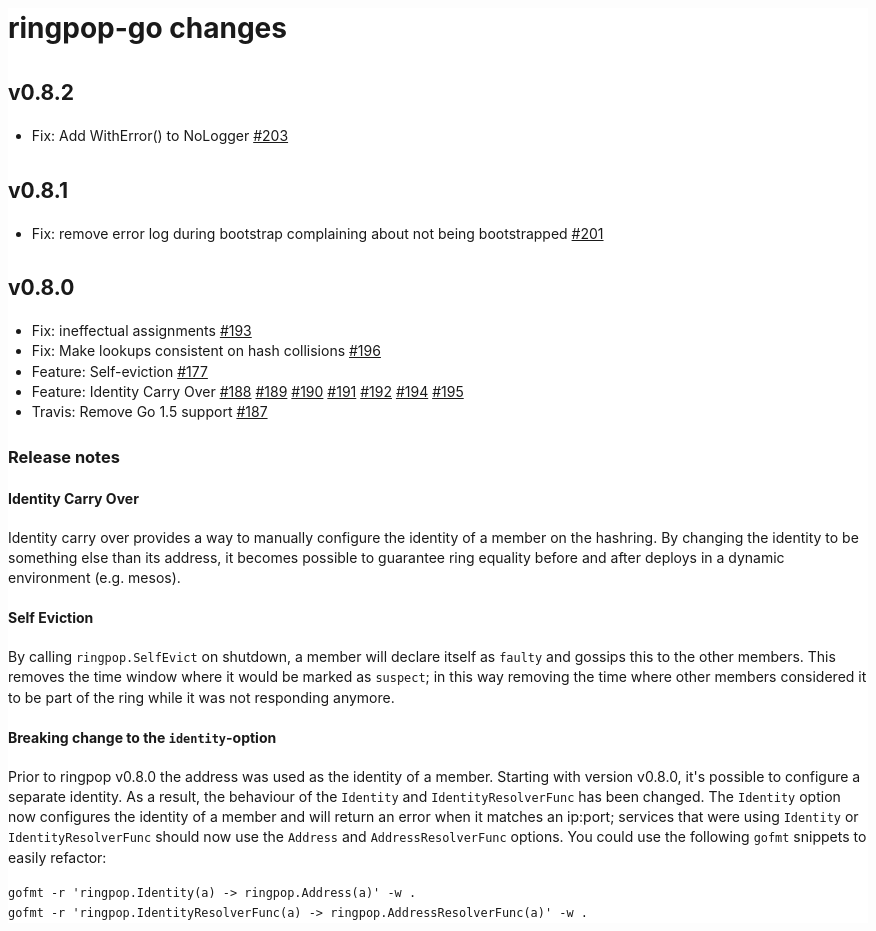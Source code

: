 ringpop-go changes
==================

v0.8.2
------

* Fix: Add WithError() to NoLogger [#203](https://github.com/uber/ringpop-go/pull/203)

v0.8.1
------

* Fix: remove error log during bootstrap complaining about not being bootstrapped [#201](https://github.com/uber/ringpop-go/pull/201)

v0.8.0
------

* Fix: ineffectual assignments [#193](https://github.com/uber/ringpop-go/pull/193)
* Fix: Make lookups consistent on hash collisions [#196](https://github.com/uber/ringpop-go/pull/196)
* Feature: Self-eviction [#177](https://github.com/uber/ringpop-go/pull/177)
* Feature: Identity Carry Over [#188](https://github.com/uber/ringpop-go/pull/188) [#189](https://github.com/uber/ringpop-go/pull/189) [#190](https://github.com/uber/ringpop-go/pull/190) [#191](https://github.com/uber/ringpop-go/pull/191) [#192](https://github.com/uber/ringpop-go/pull/192) [#194](https://github.com/uber/ringpop-go/pull/194) [#195](https://github.com/uber/ringpop-go/pull/195)
* Travis: Remove Go 1.5 support [#187](https://github.com/uber/ringpop-go/pull/187)

### Release notes

#### Identity Carry Over
Identity carry over provides a way to manually configure the identity of a member on the hashring.
By changing the identity to be something else than its address, it becomes possible to guarantee ring equality before and after deploys in a dynamic environment (e.g. mesos).

#### Self Eviction
By calling `ringpop.SelfEvict` on shutdown, a member will declare itself as `faulty` and gossips this to the other members.
This removes the time window where it would be marked as `suspect`; in this way removing the time where other members
considered it to be part of the ring while it was not responding anymore.

#### Breaking change to the `identity`-option

Prior to ringpop v0.8.0 the address was used as the identity of a member. Starting with version v0.8.0, it's possible to
configure a separate identity. As a result, the behaviour of the `Identity` and `IdentityResolverFunc` has been changed.
The `Identity` option now configures the identity of a member and will return an error when it matches an ip:port; services
that were using `Identity` or `IdentityResolverFunc` should now use the `Address` and `AddressResolverFunc` options.
You could use the following `gofmt` snippets to easily refactor:

```
gofmt -r 'ringpop.Identity(a) -> ringpop.Address(a)' -w .
gofmt -r 'ringpop.IdentityResolverFunc(a) -> ringpop.AddressResolverFunc(a)' -w .
```
